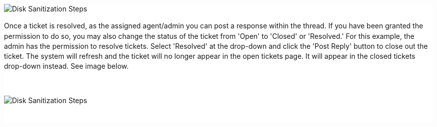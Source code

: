<p>
<img src="https://i.imgur.com/DsZ8Eob.png" height="80%" width="80%" alt="Disk Sanitization Steps"/>
</p>
<p>
Once a ticket is resolved, as the assigned agent/admin you can post a response within the thread. If you have been granted the permission to do so, you may also change the status of the ticket from 'Open' to 'Closed' or 'Resolved.' For this example, the admin has the permission to resolve tickets. Select 'Resolved' at the drop-down and click the 'Post Reply' button to close out the ticket. The system will refresh and the ticket will no longer appear in the open tickets page. It will appear in the closed tickets drop-down instead. See image below. 
</p>
<br />

<p>
<img src="https://i.imgur.com/NDo0i2x.png" height="80%" width="80%" alt="Disk Sanitization Steps"/>
</p>
<br />
